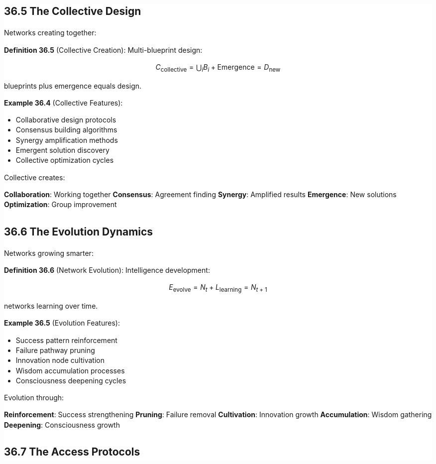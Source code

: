 ## 36.5 The Collective Design

Networks creating together:

**Definition 36.5** (Collective Creation): Multi-blueprint design:

$$
C_{\text{collective}} = \bigcup_i B_i + \text{Emergence} = D_{\text{new}}
$$

blueprints plus emergence equals design.

**Example 36.4** (Collective Features):
- Collaborative design protocols
- Consensus building algorithms
- Synergy amplification methods
- Emergent solution discovery
- Collective optimization cycles

Collective creates:

**Collaboration**: Working together
**Consensus**: Agreement finding
**Synergy**: Amplified results
**Emergence**: New solutions
**Optimization**: Group improvement

## 36.6 The Evolution Dynamics

Networks growing smarter:

**Definition 36.6** (Network Evolution): Intelligence development:

$$
E_{\text{evolve}} = N_t + L_{\text{learning}} = N_{t+1}
$$

networks learning over time.

**Example 36.5** (Evolution Features):
- Success pattern reinforcement
- Failure pathway pruning
- Innovation node cultivation
- Wisdom accumulation processes
- Consciousness deepening cycles

Evolution through:

**Reinforcement**: Success strengthening
**Pruning**: Failure removal
**Cultivation**: Innovation growth
**Accumulation**: Wisdom gathering
**Deepening**: Consciousness growth

## 36.7 The Access Protocols

